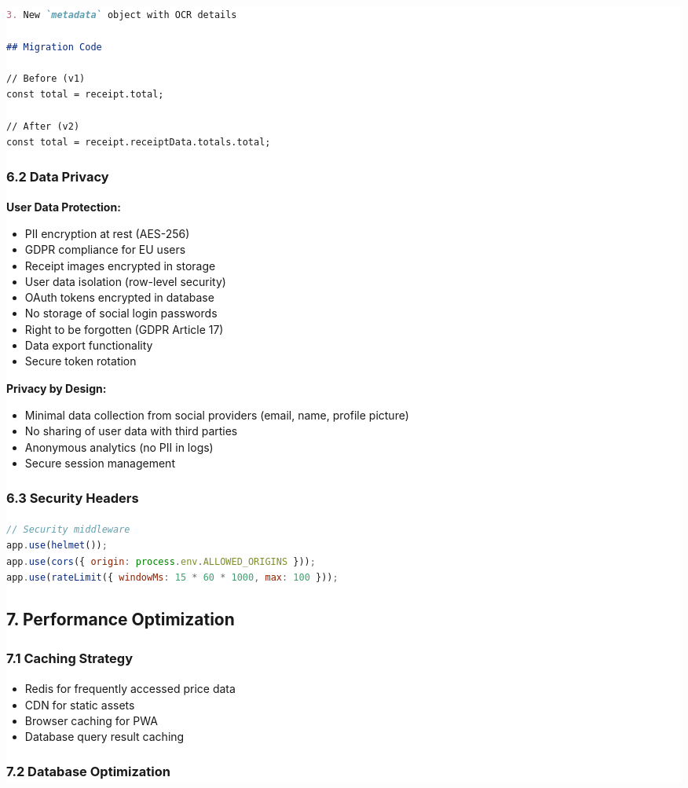 ```markdown
3. New `metadata` object with OCR details

## Migration Code

// Before (v1)
const total = receipt.total;

// After (v2)
const total = receipt.receiptData.totals.total;
```

### 6.2 Data Privacy

**User Data Protection:**

- PII encryption at rest (AES-256)
- GDPR compliance for EU users
- Receipt images encrypted in storage
- User data isolation (row-level security)
- OAuth tokens encrypted in database
- No storage of social login passwords
- Right to be forgotten (GDPR Article 17)
- Data export functionality
- Secure token rotation

**Privacy by Design:**

- Minimal data collection from social providers (email, name, profile picture)
- No sharing of user data with third parties
- Anonymous analytics (no PII in logs)
- Secure session management

### 6.3 Security Headers

```javascript
// Security middleware
app.use(helmet());
app.use(cors({ origin: process.env.ALLOWED_ORIGINS }));
app.use(rateLimit({ windowMs: 15 * 60 * 1000, max: 100 }));
```

## 7. Performance Optimization

### 7.1 Caching Strategy

- Redis for frequently accessed price data
- CDN for static assets
- Browser caching for PWA
- Database query result caching

### 7.2 Database Optimization
